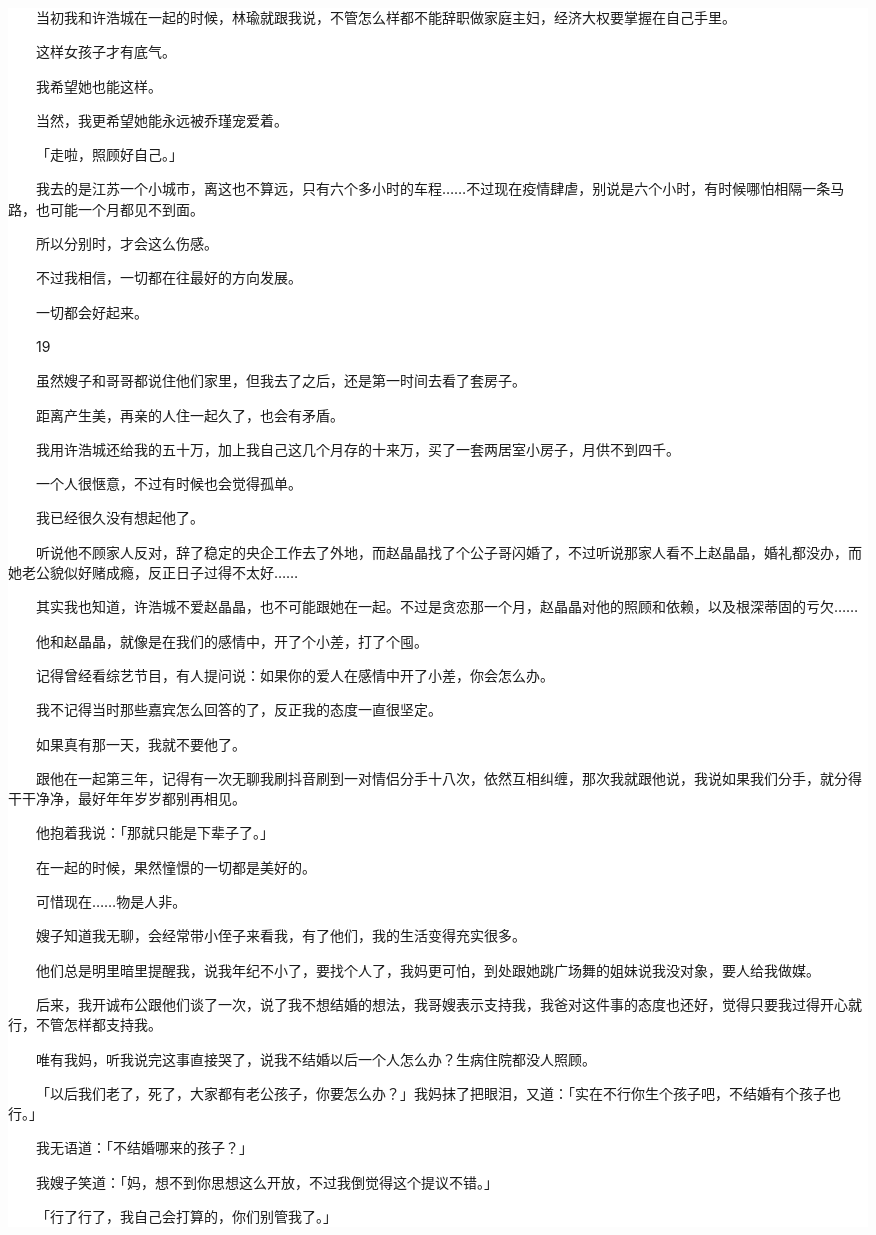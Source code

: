 &emsp;&emsp;当初我和许浩城在一起的时候，林瑜就跟我说，不管怎么样都不能辞职做家庭主妇，经济大权要掌握在自己手里。  
  
&emsp;&emsp;这样女孩子才有底气。  
  
&emsp;&emsp;我希望她也能这样。  
  
&emsp;&emsp;当然，我更希望她能永远被乔瑾宠爱着。  
  
&emsp;&emsp;「走啦，照顾好自己。」  
  
&emsp;&emsp;我去的是江苏一个小城市，离这也不算远，只有六个多小时的车程……不过现在疫情肆虐，别说是六个小时，有时候哪怕相隔一条马路，也可能一个月都见不到面。  
  
&emsp;&emsp;所以分别时，才会这么伤感。  
  
&emsp;&emsp;不过我相信，一切都在往最好的方向发展。  
  
&emsp;&emsp;一切都会好起来。  
  
&emsp;&emsp;19  
  
&emsp;&emsp;虽然嫂子和哥哥都说住他们家里，但我去了之后，还是第一时间去看了套房子。  
  
&emsp;&emsp;距离产生美，再亲的人住一起久了，也会有矛盾。  
  
&emsp;&emsp;我用许浩城还给我的五十万，加上我自己这几个月存的十来万，买了一套两居室小房子，月供不到四千。  
  
&emsp;&emsp;一个人很惬意，不过有时候也会觉得孤单。  
  
&emsp;&emsp;我已经很久没有想起他了。  
  
&emsp;&emsp;听说他不顾家人反对，辞了稳定的央企工作去了外地，而赵晶晶找了个公子哥闪婚了，不过听说那家人看不上赵晶晶，婚礼都没办，而她老公貌似好赌成瘾，反正日子过得不太好……  
  
&emsp;&emsp;其实我也知道，许浩城不爱赵晶晶，也不可能跟她在一起。不过是贪恋那一个月，赵晶晶对他的照顾和依赖，以及根深蒂固的亏欠……  
  
&emsp;&emsp;他和赵晶晶，就像是在我们的感情中，开了个小差，打了个囤。  
  
&emsp;&emsp;记得曾经看综艺节目，有人提问说：如果你的爱人在感情中开了小差，你会怎么办。  
  
&emsp;&emsp;我不记得当时那些嘉宾怎么回答的了，反正我的态度一直很坚定。  
  
&emsp;&emsp;如果真有那一天，我就不要他了。  
  
&emsp;&emsp;跟他在一起第三年，记得有一次无聊我刷抖音刷到一对情侣分手十八次，依然互相纠缠，那次我就跟他说，我说如果我们分手，就分得干干净净，最好年年岁岁都别再相见。  
  
&emsp;&emsp;他抱着我说：「那就只能是下辈子了。」  
  
&emsp;&emsp;在一起的时候，果然憧憬的一切都是美好的。  
  
&emsp;&emsp;可惜现在……物是人非。  
  
&emsp;&emsp;嫂子知道我无聊，会经常带小侄子来看我，有了他们，我的生活变得充实很多。  
  
&emsp;&emsp;他们总是明里暗里提醒我，说我年纪不小了，要找个人了，我妈更可怕，到处跟她跳广场舞的姐妹说我没对象，要人给我做媒。  
  
&emsp;&emsp;后来，我开诚布公跟他们谈了一次，说了我不想结婚的想法，我哥嫂表示支持我，我爸对这件事的态度也还好，觉得只要我过得开心就行，不管怎样都支持我。  
  
&emsp;&emsp;唯有我妈，听我说完这事直接哭了，说我不结婚以后一个人怎么办？生病住院都没人照顾。  
  
&emsp;&emsp;「以后我们老了，死了，大家都有老公孩子，你要怎么办？」我妈抹了把眼泪，又道：「实在不行你生个孩子吧，不结婚有个孩子也行。」  
  
&emsp;&emsp;我无语道：「不结婚哪来的孩子？」  
  
&emsp;&emsp;我嫂子笑道：「妈，想不到你思想这么开放，不过我倒觉得这个提议不错。」  
  
&emsp;&emsp;「行了行了，我自己会打算的，你们别管我了。」  
  